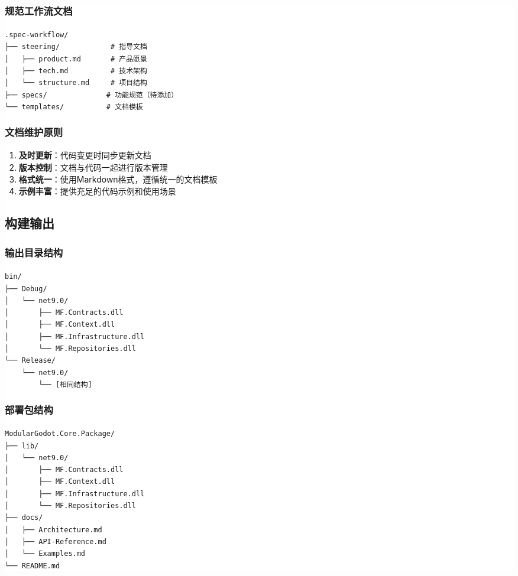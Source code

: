 ### 规范工作流文档

```
.spec-workflow/
├── steering/            # 指导文档
│   ├── product.md       # 产品愿景
│   ├── tech.md          # 技术架构
│   └── structure.md     # 项目结构
├── specs/              # 功能规范（待添加）
└── templates/          # 文档模板
```

### 文档维护原则

1. **及时更新**：代码变更时同步更新文档
2. **版本控制**：文档与代码一起进行版本管理
3. **格式统一**：使用Markdown格式，遵循统一的文档模板
4. **示例丰富**：提供充足的代码示例和使用场景

## 构建输出

### 输出目录结构

```
bin/
├── Debug/
│   └── net9.0/
│       ├── MF.Contracts.dll
│       ├── MF.Context.dll
│       ├── MF.Infrastructure.dll
│       └── MF.Repositories.dll
└── Release/
    └── net9.0/
        └── [相同结构]
```

### 部署包结构

```
ModularGodot.Core.Package/
├── lib/
│   └── net9.0/
│       ├── MF.Contracts.dll
│       ├── MF.Context.dll
│       ├── MF.Infrastructure.dll
│       └── MF.Repositories.dll
├── docs/
│   ├── Architecture.md
│   ├── API-Reference.md
│   └── Examples.md
└── README.md
```
